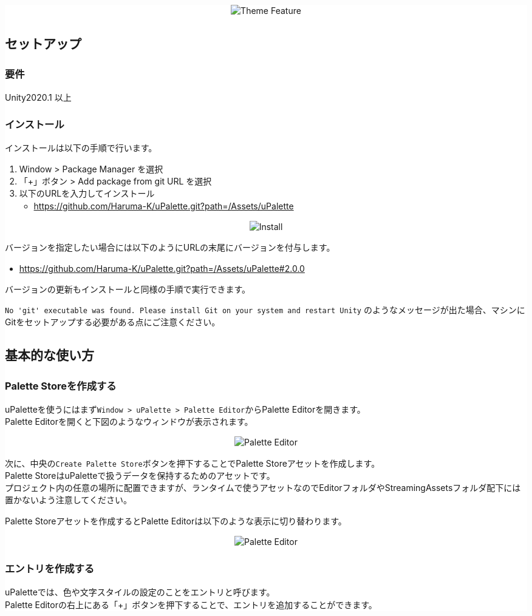 <p align="center">
  <img width="70%" src="https://user-images.githubusercontent.com/47441314/158065218-21a3f422-ad00-4da9-ab61-455408c2f7d1.gif" alt="Theme Feature">
</p>

## セットアップ

### 要件
Unity2020.1 以上

### インストール
インストールは以下の手順で行います。

1. Window > Package Manager を選択
2. 「+」ボタン > Add package from git URL を選択
3. 以下のURLを入力してインストール
    - https://github.com/Haruma-K/uPalette.git?path=/Assets/uPalette

<p align="center">
  <img width="50%" src="https://user-images.githubusercontent.com/47441314/118421190-97842b00-b6fb-11eb-9f94-4dc94e82367a.png" alt="Install">
</p>

バージョンを指定したい場合には以下のようにURLの末尾にバージョンを付与します。

* https://github.com/Haruma-K/uPalette.git?path=/Assets/uPalette#2.0.0

バージョンの更新もインストールと同様の手順で実行できます。

`No 'git' executable was found. Please install Git on your system and restart Unity` のようなメッセージが出た場合、マシンにGitをセットアップする必要がある点にご注意ください。

## 基本的な使い方

### Palette Storeを作成する
uPaletteを使うにはまず`Window > uPalette > Palette Editor`からPalette Editorを開きます。  
Palette Editorを開くと下図のようなウィンドウが表示されます。

<p align="center">
  <img width="70%" src="https://user-images.githubusercontent.com/47441314/157675097-e260f475-5ba0-42af-adfc-06d8155103d8.png" alt="Palette Editor">
</p>

次に、中央の`Create Palette Store`ボタンを押下することでPalette Storeアセットを作成します。  
Palette StoreはuPaletteで扱うデータを保持するためのアセットです。  
プロジェクト内の任意の場所に配置できますが、ランタイムで使うアセットなのでEditorフォルダやStreamingAssetsフォルダ配下には置かないよう注意してください。

Palette Storeアセットを作成するとPalette Editorは以下のような表示に切り替わります。

<p align="center">
  <img width="70%" src="https://user-images.githubusercontent.com/47441314/157675124-bf3471c4-5f0f-4a07-ae10-8a97b3d986ad.png" alt="Palette Editor">
</p>

### エントリを作成する
uPaletteでは、色や文字スタイルの設定のことをエントリと呼びます。  
Palette Editorの右上にある「+」ボタンを押下することで、エントリを追加することができます。
